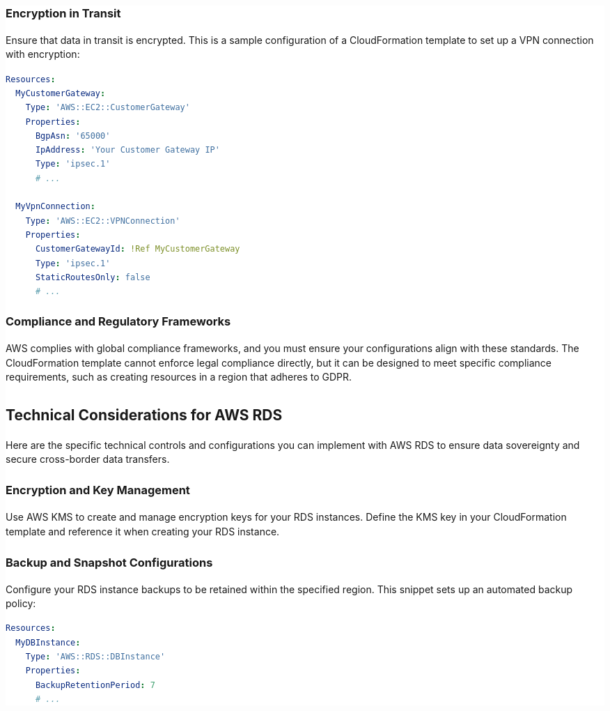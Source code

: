 ### Encryption in Transit

Ensure that data in transit is encrypted. This is a sample configuration of a CloudFormation template to set up a VPN connection with encryption:

```yaml
Resources:
  MyCustomerGateway:
    Type: 'AWS::EC2::CustomerGateway'
    Properties:
      BgpAsn: '65000'
      IpAddress: 'Your Customer Gateway IP'
      Type: 'ipsec.1'
      # ...

  MyVpnConnection:
    Type: 'AWS::EC2::VPNConnection'
    Properties:
      CustomerGatewayId: !Ref MyCustomerGateway
      Type: 'ipsec.1'
      StaticRoutesOnly: false
      # ...
```

### Compliance and Regulatory Frameworks

AWS complies with global compliance frameworks, and you must ensure your configurations align with these standards. The CloudFormation template cannot enforce legal compliance directly, but it can be designed to meet specific compliance requirements, such as creating resources in a region that adheres to GDPR.

## Technical Considerations for AWS RDS

Here are the specific technical controls and configurations you can implement with AWS RDS to ensure data sovereignty and secure cross-border data transfers.

### Encryption and Key Management

Use AWS KMS to create and manage encryption keys for your RDS instances. Define the KMS key in your CloudFormation template and reference it when creating your RDS instance.

### Backup and Snapshot Configurations

Configure your RDS instance backups to be retained within the specified region. This snippet sets up an automated backup policy:

```yaml
Resources:
  MyDBInstance:
    Type: 'AWS::RDS::DBInstance'
    Properties:
      BackupRetentionPeriod: 7
      # ...
```
